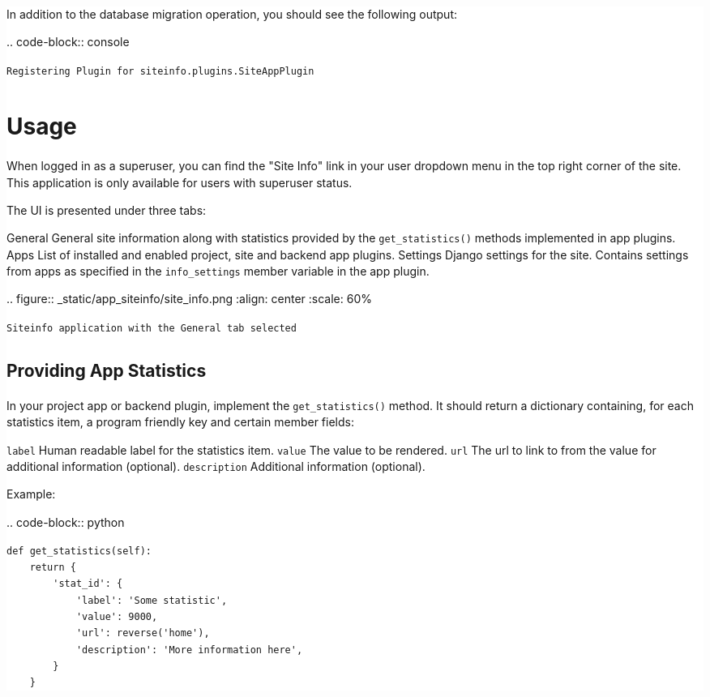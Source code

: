 In addition to the database migration operation, you should see the following
output:

.. code-block:: console

    Registering Plugin for siteinfo.plugins.SiteAppPlugin


Usage
=====

When logged in as a superuser, you can find the "Site Info" link in your user
dropdown menu in the top right corner of the site. This application is only
available for users with superuser status.

The UI is presented under three tabs:

General
    General site information along with statistics provided by the
    ``get_statistics()`` methods implemented in app plugins.
Apps
    List of installed and enabled project, site and backend app plugins.
Settings
    Django settings for the site. Contains settings from apps as specified in
    the ``info_settings`` member variable in the app plugin.


.. figure:: _static/app_siteinfo/site_info.png
    :align: center
    :scale: 60%

    Siteinfo application with the General tab selected


Providing App Statistics
------------------------

In your project app or backend plugin, implement the ``get_statistics()``
method. It should return a dictionary containing, for each statistics item, a
program friendly key and certain member fields:

``label``
    Human readable label for the statistics item.
``value``
    The value to be rendered.
``url``
    The url to link to from the value for additional information (optional).
``description``
    Additional information (optional).

Example:

.. code-block:: python

    def get_statistics(self):
        return {
            'stat_id': {
                'label': 'Some statistic',
                'value': 9000,
                'url': reverse('home'),
                'description': 'More information here',
            }
        }
